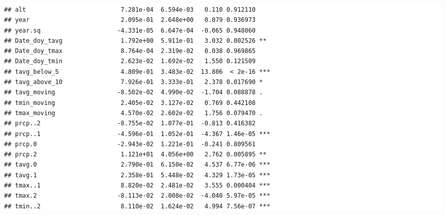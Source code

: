     ## alt                          7.281e-04  6.594e-03   0.110 0.912110    
    ## year                         2.095e-01  2.648e+00   0.079 0.936973    
    ## year.sq                     -4.331e-05  6.647e-04  -0.065 0.948060    
    ## Date_doy_tavg                1.792e+00  5.911e-01   3.032 0.002526 ** 
    ## Date_doy_tmax                8.764e-04  2.319e-02   0.038 0.969865    
    ## Date_doy_tmin                2.623e-02  1.692e-02   1.550 0.121509    
    ## tavg_below_5                 4.809e-01  3.483e-02  13.806  < 2e-16 ***
    ## tavg_above_10                7.926e-01  3.333e-01   2.378 0.017690 *  
    ## tavg_moving                 -8.502e-02  4.990e-02  -1.704 0.088878 .  
    ## tmin_moving                  2.405e-02  3.127e-02   0.769 0.442108    
    ## tmax_moving                  4.570e-02  2.602e-02   1.756 0.079470 .  
    ## prcp..2                     -8.755e-02  1.077e-01  -0.813 0.416382    
    ## prcp..1                     -4.596e-01  1.052e-01  -4.367 1.46e-05 ***
    ## prcp.0                      -2.943e-02  1.221e-01  -0.241 0.809561    
    ## prcp.2                       1.121e+01  4.056e+00   2.762 0.005895 ** 
    ## tavg.0                       2.790e-01  6.150e-02   4.537 6.77e-06 ***
    ## tavg.1                       2.358e-01  5.448e-02   4.329 1.73e-05 ***
    ## tmax..1                      8.820e-02  2.481e-02   3.555 0.000404 ***
    ## tmax.2                      -8.113e-02  2.008e-02  -4.040 5.97e-05 ***
    ## tmin..2                      8.110e-02  1.624e-02   4.994 7.56e-07 ***